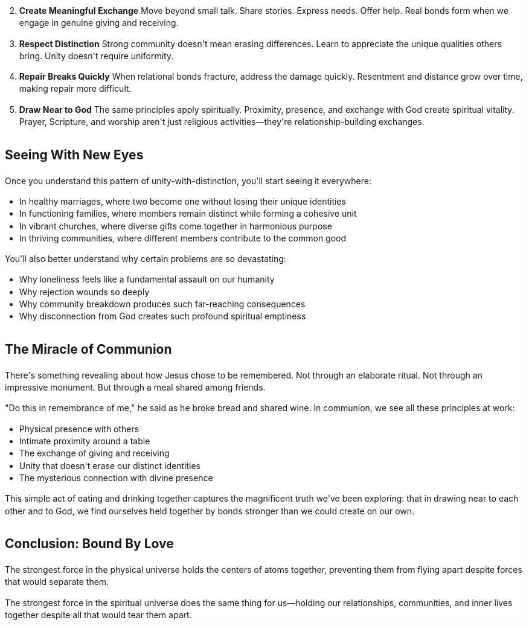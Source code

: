 2. **Create Meaningful Exchange** Move beyond small talk. Share stories. Express needs. Offer help. Real bonds form when we engage in genuine giving and receiving.   
       
3. **Respect Distinction** Strong community doesn't mean erasing differences. Learn to appreciate the unique qualities others bring. Unity doesn't require uniformity.   
       
4. **Repair Breaks Quickly** When relational bonds fracture, address the damage quickly. Resentment and distance grow over time, making repair more difficult.   
       
5. **Draw Near to God** The same principles apply spiritually. Proximity, presence, and exchange with God create spiritual vitality. Prayer, Scripture, and worship aren't just religious activities—they're relationship-building exchanges.   
       
   
## Seeing With New Eyes   
   
Once you understand this pattern of unity-with-distinction, you'll start seeing it everywhere:   
   
   
- In healthy marriages, where two become one without losing their unique identities   
- In functioning families, where members remain distinct while forming a cohesive unit   
- In vibrant churches, where diverse gifts come together in harmonious purpose   
- In thriving communities, where different members contribute to the common good   
   
You'll also better understand why certain problems are so devastating:   
   
   
- Why loneliness feels like a fundamental assault on our humanity   
- Why rejection wounds so deeply   
- Why community breakdown produces such far-reaching consequences   
- Why disconnection from God creates such profound spiritual emptiness   
   
## The Miracle of Communion   
   
There's something revealing about how Jesus chose to be remembered. Not through an elaborate ritual. Not through an impressive monument. But through a meal shared among friends.   
   
"Do this in remembrance of me," he said as he broke bread and shared wine. In communion, we see all these principles at work:   
   
   
- Physical presence with others   
- Intimate proximity around a table   
- The exchange of giving and receiving   
- Unity that doesn't erase our distinct identities   
- The mysterious connection with divine presence   
   
This simple act of eating and drinking together captures the magnificent truth we've been exploring: that in drawing near to each other and to God, we find ourselves held together by bonds stronger than we could create on our own.   
   
## Conclusion: Bound By Love   
   
The strongest force in the physical universe holds the centers of atoms together, preventing them from flying apart despite forces that would separate them.   
   
The strongest force in the spiritual universe does the same thing for us—holding our relationships, communities, and inner lives together despite all that would tear them apart.   
   
